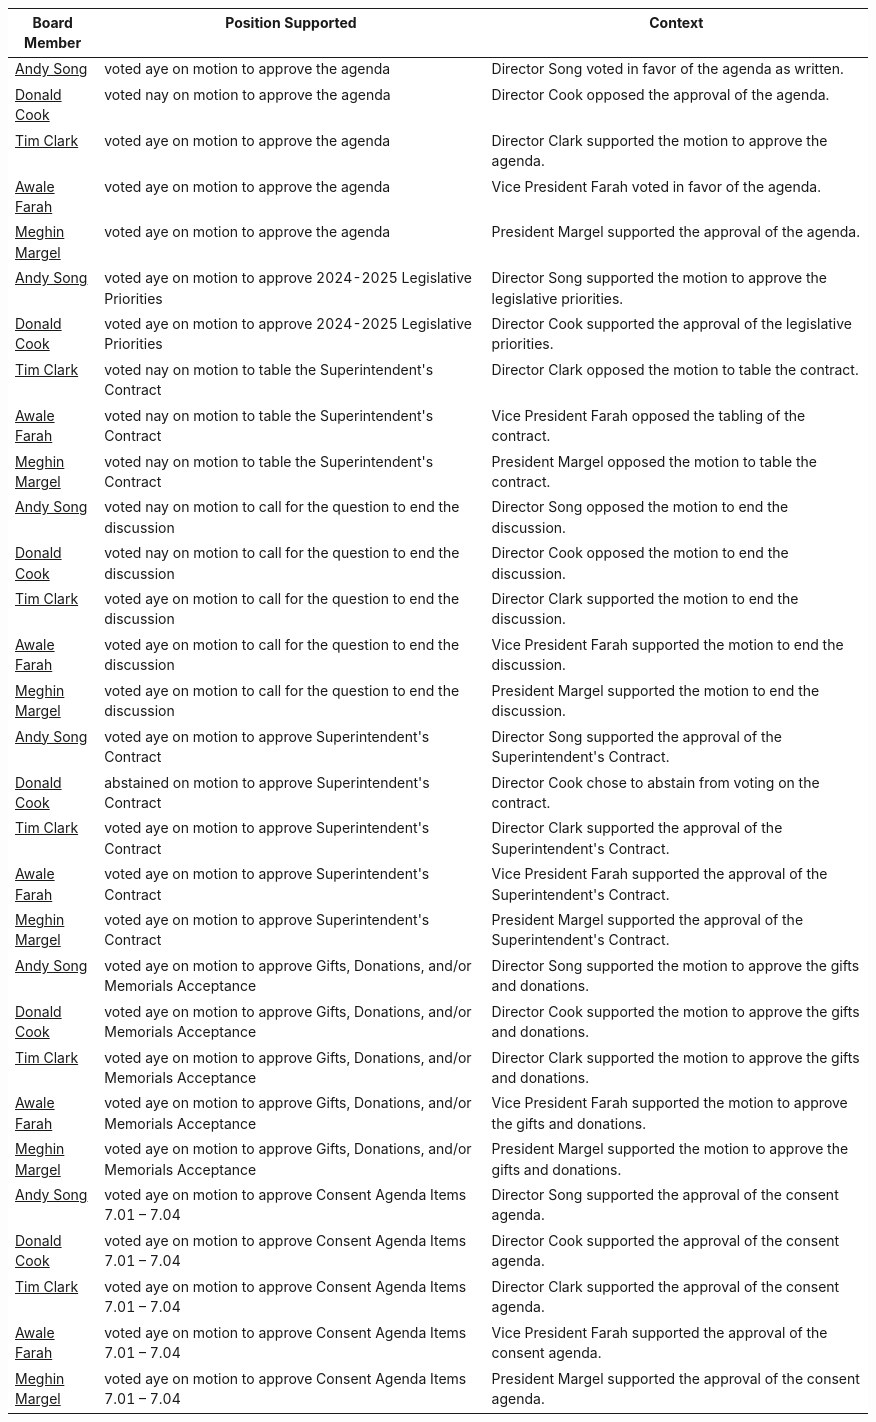 | Board Member | Position Supported | Context |
|--------------|--------------------|---------|
| [Andy Song](board_member_134.md) | voted aye on motion to approve the agenda | Director Song voted in favor of the agenda as written. |
| [Donald Cook](board_member_133.md) | voted nay on motion to approve the agenda | Director Cook opposed the approval of the agenda. |
| [Tim Clark](board_member_132.md) | voted aye on motion to approve the agenda | Director Clark supported the motion to approve the agenda. |
| [Awale Farah](board_member_131.md) | voted aye on motion to approve the agenda | Vice President Farah voted in favor of the agenda. |
| [Meghin Margel](board_member_130.md) | voted aye on motion to approve the agenda | President Margel supported the approval of the agenda. |
| [Andy Song](board_member_134.md) | voted aye on motion to approve 2024-2025 Legislative Priorities | Director Song supported the motion to approve the legislative priorities. |
| [Donald Cook](board_member_133.md) | voted aye on motion to approve 2024-2025 Legislative Priorities | Director Cook supported the approval of the legislative priorities. |
| [Tim Clark](board_member_132.md) | voted nay on motion to table the Superintendent's Contract | Director Clark opposed the motion to table the contract. |
| [Awale Farah](board_member_131.md) | voted nay on motion to table the Superintendent's Contract | Vice President Farah opposed the tabling of the contract. |
| [Meghin Margel](board_member_130.md) | voted nay on motion to table the Superintendent's Contract | President Margel opposed the motion to table the contract. |
| [Andy Song](board_member_134.md) | voted nay on motion to call for the question to end the discussion | Director Song opposed the motion to end the discussion. |
| [Donald Cook](board_member_133.md) | voted nay on motion to call for the question to end the discussion | Director Cook opposed the motion to end the discussion. |
| [Tim Clark](board_member_132.md) | voted aye on motion to call for the question to end the discussion | Director Clark supported the motion to end the discussion. |
| [Awale Farah](board_member_131.md) | voted aye on motion to call for the question to end the discussion | Vice President Farah supported the motion to end the discussion. |
| [Meghin Margel](board_member_130.md) | voted aye on motion to call for the question to end the discussion | President Margel supported the motion to end the discussion. |
| [Andy Song](board_member_134.md) | voted aye on motion to approve Superintendent's Contract | Director Song supported the approval of the Superintendent's Contract. |
| [Donald Cook](board_member_133.md) | abstained on motion to approve Superintendent's Contract | Director Cook chose to abstain from voting on the contract. |
| [Tim Clark](board_member_132.md) | voted aye on motion to approve Superintendent's Contract | Director Clark supported the approval of the Superintendent's Contract. |
| [Awale Farah](board_member_131.md) | voted aye on motion to approve Superintendent's Contract | Vice President Farah supported the approval of the Superintendent's Contract. |
| [Meghin Margel](board_member_130.md) | voted aye on motion to approve Superintendent's Contract | President Margel supported the approval of the Superintendent's Contract. |
| [Andy Song](board_member_134.md) | voted aye on motion to approve Gifts, Donations, and/or Memorials Acceptance | Director Song supported the motion to approve the gifts and donations. |
| [Donald Cook](board_member_133.md) | voted aye on motion to approve Gifts, Donations, and/or Memorials Acceptance | Director Cook supported the motion to approve the gifts and donations. |
| [Tim Clark](board_member_132.md) | voted aye on motion to approve Gifts, Donations, and/or Memorials Acceptance | Director Clark supported the motion to approve the gifts and donations. |
| [Awale Farah](board_member_131.md) | voted aye on motion to approve Gifts, Donations, and/or Memorials Acceptance | Vice President Farah supported the motion to approve the gifts and donations. |
| [Meghin Margel](board_member_130.md) | voted aye on motion to approve Gifts, Donations, and/or Memorials Acceptance | President Margel supported the motion to approve the gifts and donations. |
| [Andy Song](board_member_134.md) | voted aye on motion to approve Consent Agenda Items 7.01 – 7.04 | Director Song supported the approval of the consent agenda. |
| [Donald Cook](board_member_133.md) | voted aye on motion to approve Consent Agenda Items 7.01 – 7.04 | Director Cook supported the approval of the consent agenda. |
| [Tim Clark](board_member_132.md) | voted aye on motion to approve Consent Agenda Items 7.01 – 7.04 | Director Clark supported the approval of the consent agenda. |
| [Awale Farah](board_member_131.md) | voted aye on motion to approve Consent Agenda Items 7.01 – 7.04 | Vice President Farah supported the approval of the consent agenda. |
| [Meghin Margel](board_member_130.md) | voted aye on motion to approve Consent Agenda Items 7.01 – 7.04 | President Margel supported the approval of the consent agenda. |
